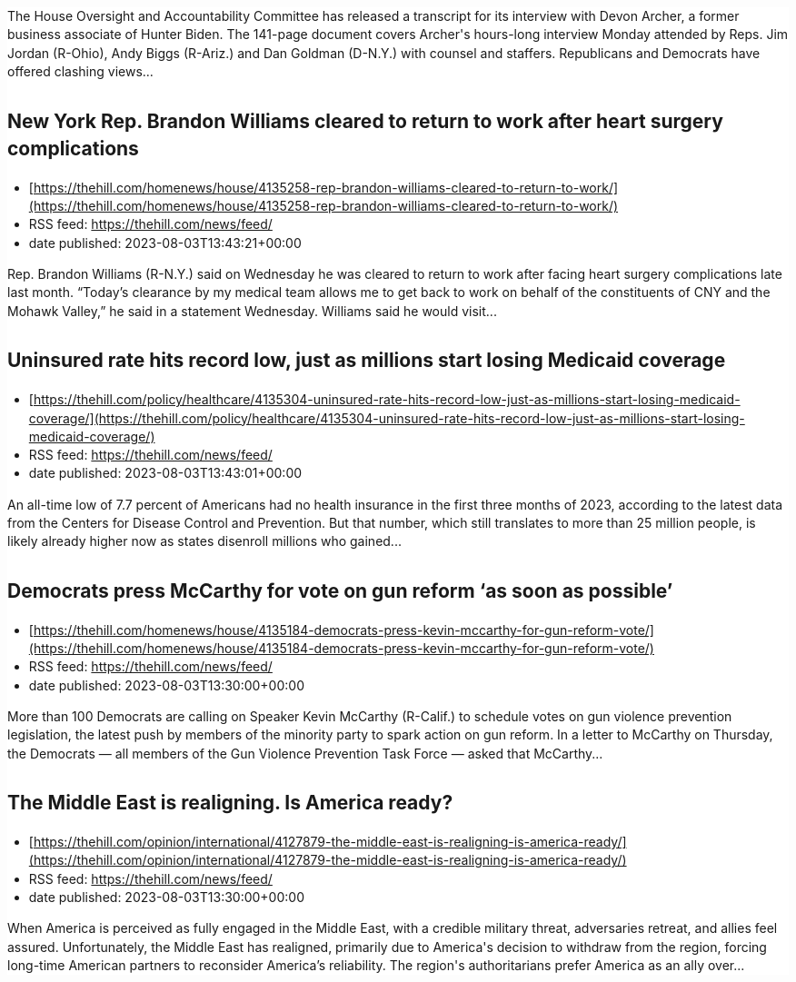 The House Oversight and Accountability Committee has released a transcript for its interview with Devon Archer, a former business associate of Hunter Biden. The 141-page document covers Archer's hours-long interview Monday attended by Reps. Jim Jordan (R-Ohio), Andy Biggs (R-Ariz.) and Dan Goldman (D-N.Y.) with counsel and staffers. Republicans and Democrats have offered clashing views...

## New York Rep. Brandon Williams cleared to return to work after heart surgery complications
 - [https://thehill.com/homenews/house/4135258-rep-brandon-williams-cleared-to-return-to-work/](https://thehill.com/homenews/house/4135258-rep-brandon-williams-cleared-to-return-to-work/)
 - RSS feed: https://thehill.com/news/feed/
 - date published: 2023-08-03T13:43:21+00:00

Rep. Brandon Williams (R-N.Y.) said on Wednesday he was cleared to return to work after facing heart surgery complications late last month. “Today’s clearance by my medical team allows me to get back to work on behalf of the constituents of CNY and the Mohawk Valley,” he said in a statement Wednesday. Williams said he would visit...

## Uninsured rate hits record low, just as millions start losing Medicaid coverage
 - [https://thehill.com/policy/healthcare/4135304-uninsured-rate-hits-record-low-just-as-millions-start-losing-medicaid-coverage/](https://thehill.com/policy/healthcare/4135304-uninsured-rate-hits-record-low-just-as-millions-start-losing-medicaid-coverage/)
 - RSS feed: https://thehill.com/news/feed/
 - date published: 2023-08-03T13:43:01+00:00

An all-time low of 7.7 percent of Americans had no health insurance in the first three months of 2023, according to the latest data from the Centers for Disease Control and Prevention. But that number, which still translates to more than 25 million people, is likely already higher now as states disenroll millions who gained...

## Democrats press McCarthy for vote on gun reform ‘as soon as possible’
 - [https://thehill.com/homenews/house/4135184-democrats-press-kevin-mccarthy-for-gun-reform-vote/](https://thehill.com/homenews/house/4135184-democrats-press-kevin-mccarthy-for-gun-reform-vote/)
 - RSS feed: https://thehill.com/news/feed/
 - date published: 2023-08-03T13:30:00+00:00

More than 100 Democrats are calling on Speaker Kevin McCarthy (R-Calif.) to schedule votes on gun violence prevention legislation, the latest push by members of the minority party to spark action on gun reform. In a letter to McCarthy on Thursday, the Democrats — all members of the Gun Violence Prevention Task Force — asked that McCarthy...

## The Middle East is realigning. Is America ready?
 - [https://thehill.com/opinion/international/4127879-the-middle-east-is-realigning-is-america-ready/](https://thehill.com/opinion/international/4127879-the-middle-east-is-realigning-is-america-ready/)
 - RSS feed: https://thehill.com/news/feed/
 - date published: 2023-08-03T13:30:00+00:00

When America is perceived as fully engaged in the Middle East, with a credible military threat, adversaries retreat, and allies feel assured. Unfortunately, the Middle East has realigned, primarily due to America's decision to withdraw from the region, forcing long-time American partners to reconsider America’s reliability. The region's authoritarians prefer America as an ally over...
